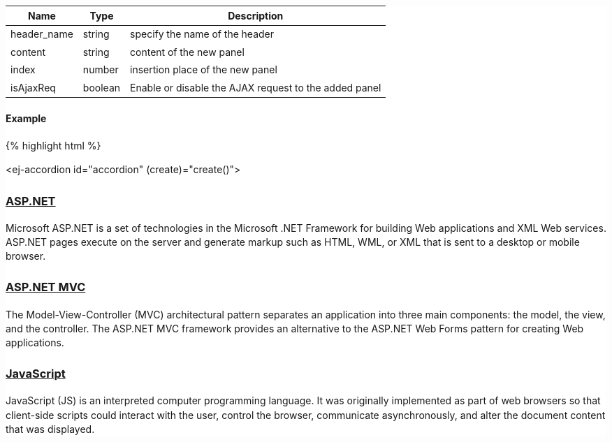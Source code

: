
<table class="params">
<thead>
<tr>
<th>Name</th>
<th>Type</th>
<th>Description</th>
</tr>
</thead>
<tbody>
<tr>
<td class="name">
header_name</td>
<td class="type"><span class="param-type">string</span></td>
<td class="description">specify the name of the header</td>
</tr>
<tr>
<td class="name">
content</td>
<td class="type"><span class="param-type">string</span></td>
<td class="description">content of the new panel</td>
</tr>
<tr>
<td class="name">
index</td>
<td class="type"><span class="param-type">number</span></td>
<td class="description">insertion place of the new panel</td>
</tr>
<tr>
<td class="name">
isAjaxReq</td>
<td class="type"><span class="param-type">boolean</span></td>
<td class="description">Enable or disable the AJAX request to the added panel</td>
</tr>
</tbody>
</table>



#### Example

{% highlight html %}

<ej-accordion id="accordion" (create)="create()">
   <h3>
           <a href="#">ASP.NET</a></h3>
       <div>
Microsoft ASP.NET is a set of technologies in the Microsoft .NET Framework for building Web applications and XML Web services. ASP.NET pages execute on the server and generate markup such as HTML, WML, or XML that is sent to a desktop or mobile browser.
       </div>
       <h3>
           <a href="#">ASP.NET MVC</a></h3>
       <div>
The Model-View-Controller (MVC) architectural pattern separates an application into three main components: the model, the view, and the controller. The ASP.NET MVC framework provides an alternative to the ASP.NET Web Forms pattern for creating Web applications.
       </div>
       <h3>
           <a href="#">JavaScript</a></h3>
       <div>
JavaScript (JS) is an interpreted computer programming language. It was originally implemented as part of web browsers so that client-side scripts could interact with the user, control the browser, communicate asynchronously, and alter the document content that was displayed.
       </div>
</ej-accordion>